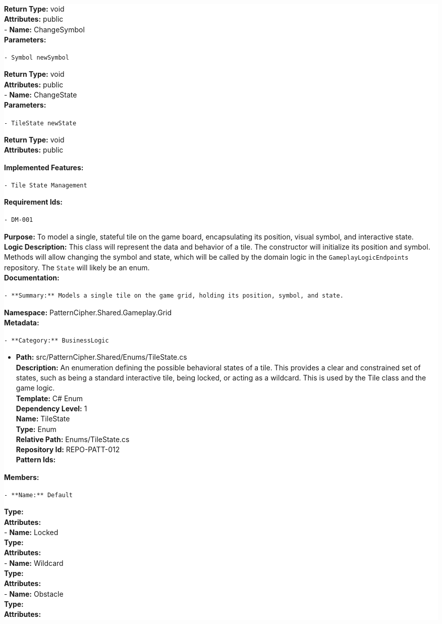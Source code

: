 **Return Type:** void  
**Attributes:** public  
    - **Name:** ChangeSymbol  
**Parameters:**
    
    - Symbol newSymbol
    
**Return Type:** void  
**Attributes:** public  
    - **Name:** ChangeState  
**Parameters:**
    
    - TileState newState
    
**Return Type:** void  
**Attributes:** public  
    
**Implemented Features:**
    
    - Tile State Management
    
**Requirement Ids:**
    
    - DM-001
    
**Purpose:** To model a single, stateful tile on the game board, encapsulating its position, visual symbol, and interactive state.  
**Logic Description:** This class will represent the data and behavior of a tile. The constructor will initialize its position and symbol. Methods will allow changing the symbol and state, which will be called by the domain logic in the `GameplayLogicEndpoints` repository. The `State` will likely be an enum.  
**Documentation:**
    
    - **Summary:** Models a single tile on the game grid, holding its position, symbol, and state.
    
**Namespace:** PatternCipher.Shared.Gameplay.Grid  
**Metadata:**
    
    - **Category:** BusinessLogic
    
- **Path:** src/PatternCipher.Shared/Enums/TileState.cs  
**Description:** An enumeration defining the possible behavioral states of a tile. This provides a clear and constrained set of states, such as being a standard interactive tile, being locked, or acting as a wildcard. This is used by the Tile class and the game logic.  
**Template:** C# Enum  
**Dependency Level:** 1  
**Name:** TileState  
**Type:** Enum  
**Relative Path:** Enums/TileState.cs  
**Repository Id:** REPO-PATT-012  
**Pattern Ids:**
    
    
**Members:**
    
    - **Name:** Default  
**Type:**   
**Attributes:**   
    - **Name:** Locked  
**Type:**   
**Attributes:**   
    - **Name:** Wildcard  
**Type:**   
**Attributes:**   
    - **Name:** Obstacle  
**Type:**   
**Attributes:**   
    
